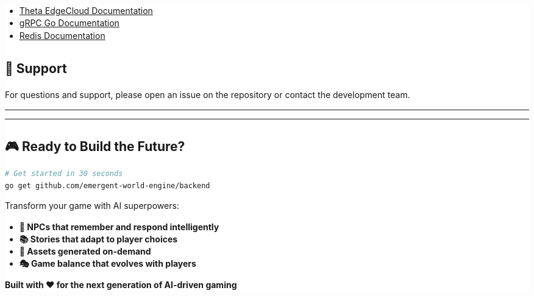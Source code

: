 - [Theta EdgeCloud Documentation](https://docs.thetaedgecloud.com/)
- [gRPC Go Documentation](https://grpc.io/docs/languages/go/)
- [Redis Documentation](https://redis.io/documentation)

## 📧 Support

For questions and support, please open an issue on the repository or contact the development team.

---

---

## 🎮 Ready to Build the Future?

```bash
# Get started in 30 seconds
go get github.com/emergent-world-engine/backend
```

Transform your game with AI superpowers:
- **🤖 NPCs that remember and respond intelligently**
- **📚 Stories that adapt to player choices**  
- **🎨 Assets generated on-demand**
- **🎭 Game balance that evolves with players**

**Built with ❤️ for the next generation of AI-driven gaming**